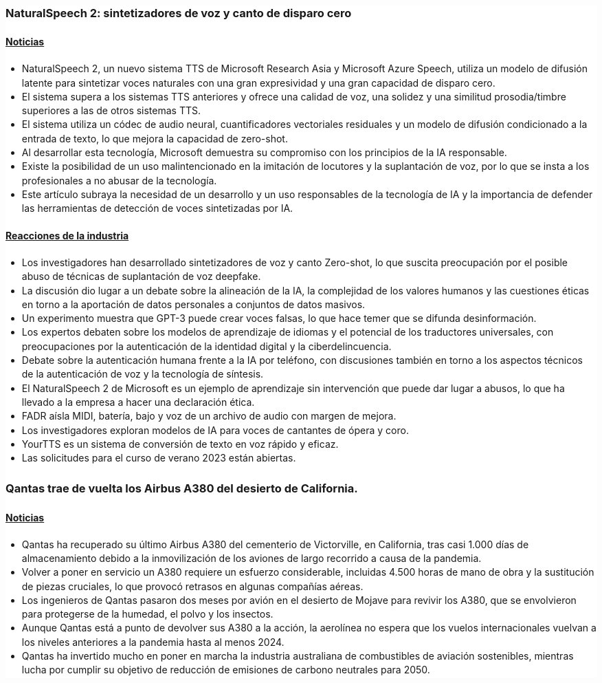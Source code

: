 ### NaturalSpeech 2: sintetizadores de voz y canto de disparo cero

#### [Noticias](https://speechresearch.github.io/naturalspeech2/)

- NaturalSpeech 2, un nuevo sistema TTS de Microsoft Research Asia y Microsoft Azure Speech, utiliza un modelo de difusión latente para sintetizar voces naturales con una gran expresividad y una gran capacidad de disparo cero.
- El sistema supera a los sistemas TTS anteriores y ofrece una calidad de voz, una solidez y una similitud prosodia/timbre superiores a las de otros sistemas TTS.
- El sistema utiliza un códec de audio neural, cuantificadores vectoriales residuales y un modelo de difusión condicionado a la entrada de texto, lo que mejora la capacidad de zero-shot.
- Al desarrollar esta tecnología, Microsoft demuestra su compromiso con los principios de la IA responsable.
- Existe la posibilidad de un uso malintencionado en la imitación de locutores y la suplantación de voz, por lo que se insta a los profesionales a no abusar de la tecnología.
- Este artículo subraya la necesidad de un desarrollo y un uso responsables de la tecnología de IA y la importancia de defender las herramientas de detección de voces sintetizadas por IA.

#### [Reacciones de la industria](http://news.ycombinator.com/item?id=35627790)

- Los investigadores han desarrollado sintetizadores de voz y canto Zero-shot, lo que suscita preocupación por el posible abuso de técnicas de suplantación de voz deepfake.
- La discusión dio lugar a un debate sobre la alineación de la IA, la complejidad de los valores humanos y las cuestiones éticas en torno a la aportación de datos personales a conjuntos de datos masivos.
- Un experimento muestra que GPT-3 puede crear voces falsas, lo que hace temer que se difunda desinformación.
- Los expertos debaten sobre los modelos de aprendizaje de idiomas y el potencial de los traductores universales, con preocupaciones por la autenticación de la identidad digital y la ciberdelincuencia.
- Debate sobre la autenticación humana frente a la IA por teléfono, con discusiones también en torno a los aspectos técnicos de la autenticación de voz y la tecnología de síntesis.
- El NaturalSpeech 2 de Microsoft es un ejemplo de aprendizaje sin intervención que puede dar lugar a abusos, lo que ha llevado a la empresa a hacer una declaración ética.
- FADR aísla MIDI, batería, bajo y voz de un archivo de audio con margen de mejora.
- Los investigadores exploran modelos de IA para voces de cantantes de ópera y coro.
- YourTTS es un sistema de conversión de texto en voz rápido y eficaz.
- Las solicitudes para el curso de verano 2023 están abiertas.

### Qantas trae de vuelta los Airbus A380 del desierto de California.

#### [Noticias](https://www.smh.com.au/business/companies/california-to-sydney-how-do-you-wake-an-a380-after-1000-days-in-the-desert-20221227-p5c8zp.html)

- Qantas ha recuperado su último Airbus A380 del cementerio de Victorville, en California, tras casi 1.000 días de almacenamiento debido a la inmovilización de los aviones de largo recorrido a causa de la pandemia.
- Volver a poner en servicio un A380 requiere un esfuerzo considerable, incluidas 4.500 horas de mano de obra y la sustitución de piezas cruciales, lo que provocó retrasos en algunas compañías aéreas.
- Los ingenieros de Qantas pasaron dos meses por avión en el desierto de Mojave para revivir los A380, que se envolvieron para protegerse de la humedad, el polvo y los insectos.
- Aunque Qantas está a punto de devolver sus A380 a la acción, la aerolínea no espera que los vuelos internacionales vuelvan a los niveles anteriores a la pandemia hasta al menos 2024.
- Qantas ha invertido mucho en poner en marcha la industria australiana de combustibles de aviación sostenibles, mientras lucha por cumplir su objetivo de reducción de emisiones de carbono neutrales para 2050.